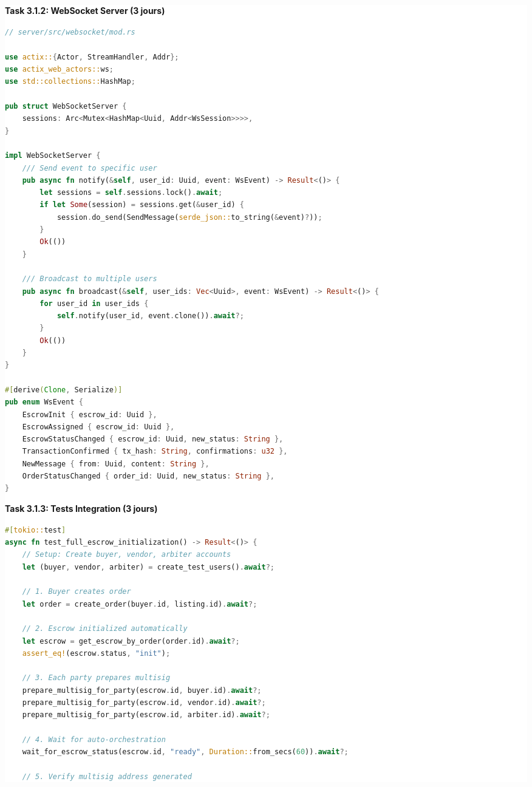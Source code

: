 **Task 3.1.2: WebSocket Server (3 jours)**
```rust
// server/src/websocket/mod.rs

use actix::{Actor, StreamHandler, Addr};
use actix_web_actors::ws;
use std::collections::HashMap;

pub struct WebSocketServer {
    sessions: Arc<Mutex<HashMap<Uuid, Addr<WsSession>>>>,
}

impl WebSocketServer {
    /// Send event to specific user
    pub async fn notify(&self, user_id: Uuid, event: WsEvent) -> Result<()> {
        let sessions = self.sessions.lock().await;
        if let Some(session) = sessions.get(&user_id) {
            session.do_send(SendMessage(serde_json::to_string(&event)?));
        }
        Ok(())
    }

    /// Broadcast to multiple users
    pub async fn broadcast(&self, user_ids: Vec<Uuid>, event: WsEvent) -> Result<()> {
        for user_id in user_ids {
            self.notify(user_id, event.clone()).await?;
        }
        Ok(())
    }
}

#[derive(Clone, Serialize)]
pub enum WsEvent {
    EscrowInit { escrow_id: Uuid },
    EscrowAssigned { escrow_id: Uuid },
    EscrowStatusChanged { escrow_id: Uuid, new_status: String },
    TransactionConfirmed { tx_hash: String, confirmations: u32 },
    NewMessage { from: Uuid, content: String },
    OrderStatusChanged { order_id: Uuid, new_status: String },
}
```

**Task 3.1.3: Tests Integration (3 jours)**
```rust
#[tokio::test]
async fn test_full_escrow_initialization() -> Result<()> {
    // Setup: Create buyer, vendor, arbiter accounts
    let (buyer, vendor, arbiter) = create_test_users().await?;

    // 1. Buyer creates order
    let order = create_order(buyer.id, listing.id).await?;

    // 2. Escrow initialized automatically
    let escrow = get_escrow_by_order(order.id).await?;
    assert_eq!(escrow.status, "init");

    // 3. Each party prepares multisig
    prepare_multisig_for_party(escrow.id, buyer.id).await?;
    prepare_multisig_for_party(escrow.id, vendor.id).await?;
    prepare_multisig_for_party(escrow.id, arbiter.id).await?;

    // 4. Wait for auto-orchestration
    wait_for_escrow_status(escrow.id, "ready", Duration::from_secs(60)).await?;

    // 5. Verify multisig address generated
```